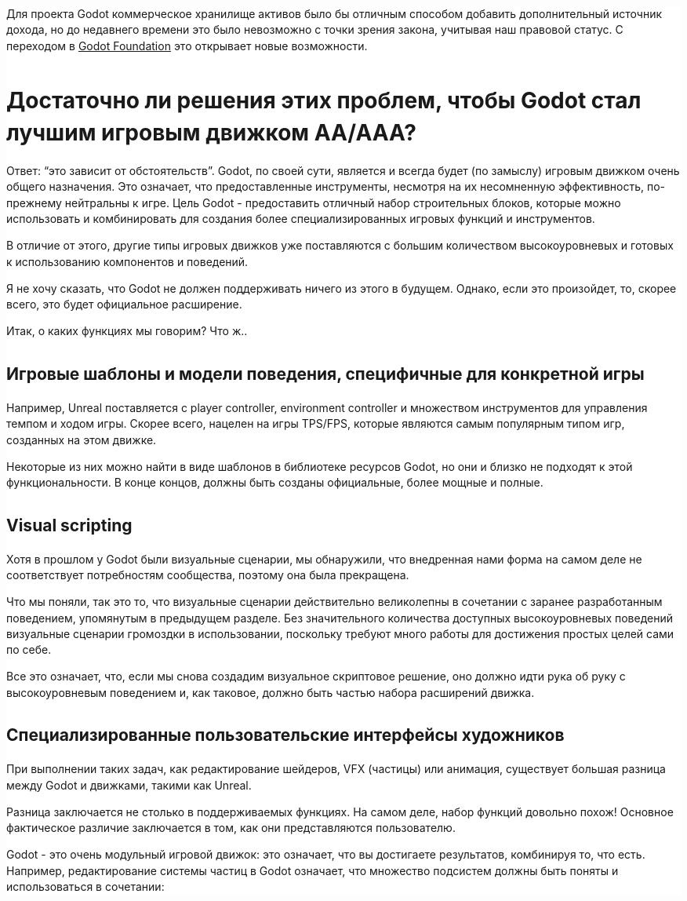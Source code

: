 Для проекта Godot коммерческое хранилище активов было бы отличным способом добавить дополнительный источник дохода, но до недавнего времени это было невозможно с точки зрения закона, учитывая наш правовой статус. С переходом в [Godot Foundation](https://godotengine.org/article/godots-graduation-godot-moves-to-a-new-foundation) это открывает новые возможности.

# Достаточно ли решения этих проблем, чтобы Godot стал лучшим игровым движком AA/AAA?
Ответ: “это зависит от обстоятельств”. Godot, по своей сути, является и всегда будет (по замыслу) игровым движком очень общего назначения. Это означает, что предоставленные инструменты, несмотря на их несомненную эффективность, по-прежнему нейтральны к игре. Цель Godot - предоставить отличный набор строительных блоков, которые можно использовать и комбинировать для создания более специализированных игровых функций и инструментов.  
  
В отличие от этого, другие типы игровых движков уже поставляются с большим количеством высокоуровневых и готовых к использованию компонентов и поведений.  
  
Я не хочу сказать, что Godot не должен поддерживать ничего из этого в будущем. Однако, если это произойдет, то, скорее всего, это будет официальное расширение.

Итак, о каких функциях мы говорим? Что ж..

## Игровые шаблоны и модели поведения, специфичные для конкретной игры
Например, Unreal поставляется с player controller, environment controller и множеством инструментов для управления темпом и ходом игры. Скорее всего, нацелен на игры TPS/FPS, которые являются самым популярным типом игр, созданных на этом движке.

Некоторые из них можно найти в виде шаблонов в библиотеке ресурсов Godot, но они и близко не подходят к этой функциональности. В конце концов, должны быть созданы официальные, более мощные и полные.

## Visual scripting
Хотя в прошлом у Godot были визуальные сценарии, мы обнаружили, что внедренная нами форма на самом деле не соответствует потребностям сообщества, поэтому она была прекращена.  
  
Что мы поняли, так это то, что визуальные сценарии действительно великолепны в сочетании с заранее разработанным поведением, упомянутым в предыдущем разделе. Без значительного количества доступных высокоуровневых поведений визуальные сценарии громоздки в использовании, поскольку требуют много работы для достижения простых целей сами по себе.  
  
Все это означает, что, если мы снова создадим визуальное скриптовое решение, оно должно идти рука об руку с высокоуровневым поведением и, как таковое, должно быть частью набора расширений движка.

## Специализированные пользовательские интерфейсы художников
При выполнении таких задач, как редактирование шейдеров, VFX (частицы) или анимация, существует большая разница между Godot и движками, такими как Unreal.  
  
Разница заключается не столько в поддерживаемых функциях. На самом деле, набор функций довольно похож! Основное фактическое различие заключается в том, как они представляются пользователю.  
  
Godot - это очень модульный игровой движок: это означает, что вы достигаете результатов, комбинируя то, что есть. Например, редактирование системы частиц в Godot означает, что множество подсистем должны быть поняты и использоваться в сочетании:  
  